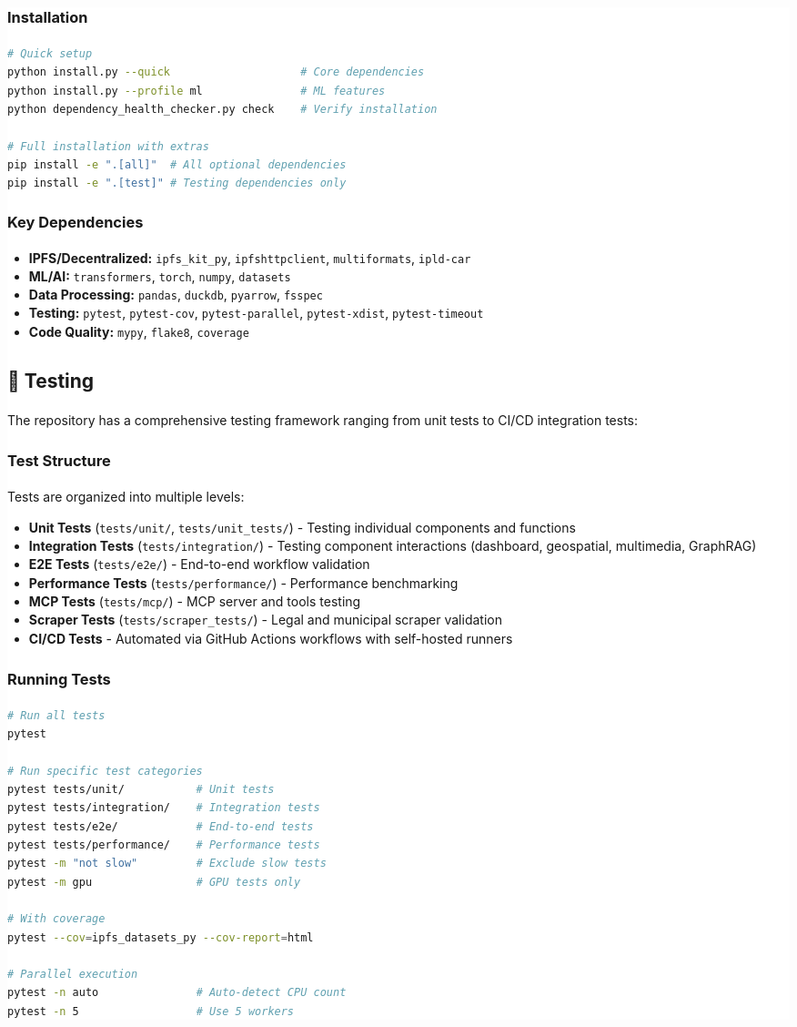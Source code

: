 ### Installation

```bash
# Quick setup
python install.py --quick                    # Core dependencies
python install.py --profile ml               # ML features
python dependency_health_checker.py check    # Verify installation

# Full installation with extras
pip install -e ".[all]"  # All optional dependencies
pip install -e ".[test]" # Testing dependencies only
```

### Key Dependencies

- **IPFS/Decentralized:** `ipfs_kit_py`, `ipfshttpclient`, `multiformats`, `ipld-car`
- **ML/AI:** `transformers`, `torch`, `numpy`, `datasets`
- **Data Processing:** `pandas`, `duckdb`, `pyarrow`, `fsspec`
- **Testing:** `pytest`, `pytest-cov`, `pytest-parallel`, `pytest-xdist`, `pytest-timeout`
- **Code Quality:** `mypy`, `flake8`, `coverage`

## 🧪 Testing

The repository has a comprehensive testing framework ranging from unit tests to CI/CD integration tests:

### Test Structure

Tests are organized into multiple levels:
- **Unit Tests** (`tests/unit/`, `tests/unit_tests/`) - Testing individual components and functions
- **Integration Tests** (`tests/integration/`) - Testing component interactions (dashboard, geospatial, multimedia, GraphRAG)
- **E2E Tests** (`tests/e2e/`) - End-to-end workflow validation
- **Performance Tests** (`tests/performance/`) - Performance benchmarking
- **MCP Tests** (`tests/mcp/`) - MCP server and tools testing
- **Scraper Tests** (`tests/scraper_tests/`) - Legal and municipal scraper validation
- **CI/CD Tests** - Automated via GitHub Actions workflows with self-hosted runners

### Running Tests

```bash
# Run all tests
pytest

# Run specific test categories
pytest tests/unit/           # Unit tests
pytest tests/integration/    # Integration tests
pytest tests/e2e/            # End-to-end tests
pytest tests/performance/    # Performance tests
pytest -m "not slow"         # Exclude slow tests
pytest -m gpu                # GPU tests only

# With coverage
pytest --cov=ipfs_datasets_py --cov-report=html

# Parallel execution
pytest -n auto               # Auto-detect CPU count
pytest -n 5                  # Use 5 workers
```
